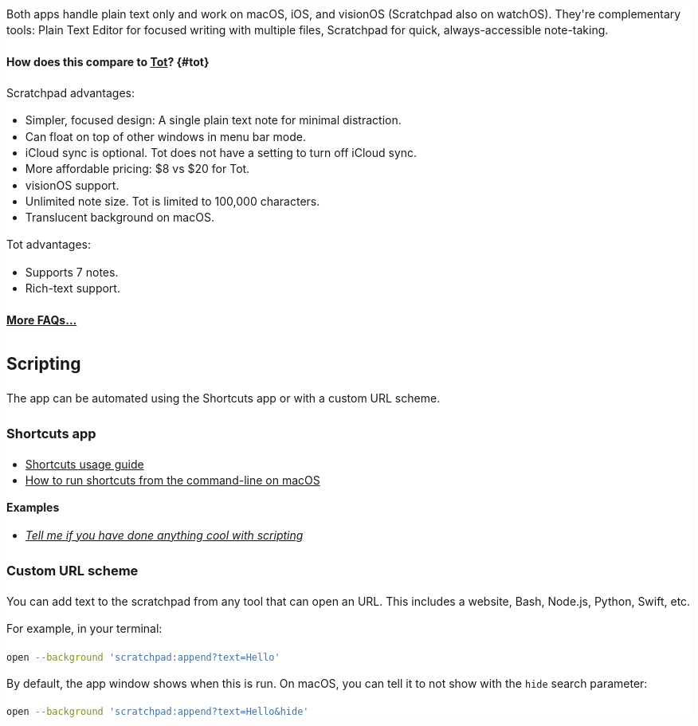 Both apps handle plain text only and work on macOS, iOS, and visionOS (Scratchpad also on watchOS). They're complementary tools: Plain Text Editor for focused writing with multiple files, Scratchpad for quick, always-accessible note-taking.

#### How does this compare to [Tot](https://tot.rocks)? {#tot}

Scratchpad advantages:

- Simpler, focused design: A single plain text note for minimal distraction.
- Can float on top of other windows in menu bar mode.
- iCloud sync is optional. Tot does not have a setting to turn off iCloud sync.
- More affordable pricing: $8 vs $20 for Tot.
- visionOS support.
- Unlimited note size. Tot is limited to 100,000 characters.
- Translucent background on macOS.

Tot advantages:

- Supports 7 notes.
- Rich-text support.

#### [More FAQs…](/apps/faq)

## Scripting

The app can be automated using the Shortcuts app or with a custom URL scheme.



### Shortcuts app

- [Shortcuts usage guide](https://www.xda-developers.com/guide-shortcuts-macos/)
- [How to run shortcuts from the command-line on macOS](https://support.apple.com/guide/shortcuts-mac/run-shortcuts-from-the-command-line-apd455c82f02/mac)

**Examples**

- [_Tell me if you have done anything cool with scripting_](https://o9-9.github.io/feedback?product=Scratchpad&referrer=Website-FAQ)

### Custom URL scheme

You can add text to the scratchpad from any tool that can open an URL. This includes a website, Bash, Node.js, Python, Swift, etc.

For example, in your terminal:

```sh
open --background 'scratchpad:append?text=Hello'
```

By default, the app window shows when this is run. On macOS, you can tell it to not show with the `hide` search parameter:

```sh
open --background 'scratchpad:append?text=Hello&hide'
```
